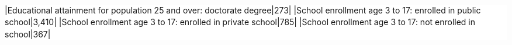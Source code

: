 |Educational attainment for population 25 and over: doctorate degree|273|
|School enrollment age 3 to 17: enrolled in public school|3,410|
|School enrollment age 3 to 17: enrolled in private school|785|
|School enrollment age 3 to 17: not enrolled in school|367|
